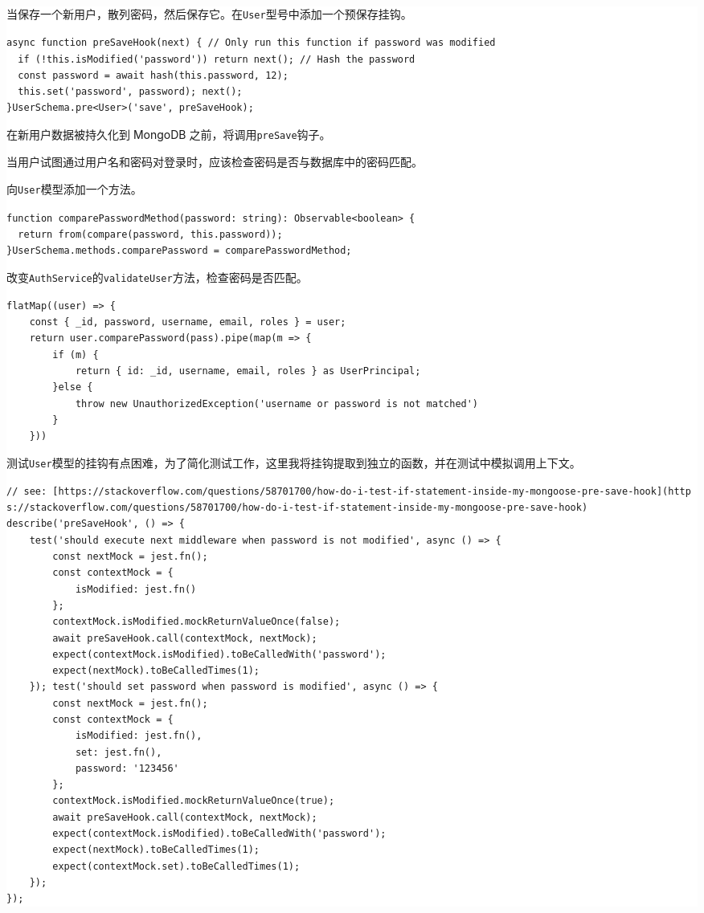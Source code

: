 当保存一个新用户，散列密码，然后保存它。在`User`型号中添加一个预保存挂钩。

```
async function preSaveHook(next) { // Only run this function if password was modified
  if (!this.isModified('password')) return next(); // Hash the password
  const password = await hash(this.password, 12);
  this.set('password', password); next();
}UserSchema.pre<User>('save', preSaveHook);
```

在新用户数据被持久化到 MongoDB 之前，将调用`preSave`钩子。

当用户试图通过用户名和密码对登录时，应该检查密码是否与数据库中的密码匹配。

向`User`模型添加一个方法。

```
function comparePasswordMethod(password: string): Observable<boolean> {
  return from(compare(password, this.password));
}UserSchema.methods.comparePassword = comparePasswordMethod;
```

改变`AuthService`的`validateUser`方法，检查密码是否匹配。

```
flatMap((user) => {
    const { _id, password, username, email, roles } = user;
    return user.comparePassword(pass).pipe(map(m => {
        if (m) {
            return { id: _id, username, email, roles } as UserPrincipal;
        }else {
            throw new UnauthorizedException('username or password is not matched')
        }
    }))
```

测试`User`模型的挂钩有点困难，为了简化测试工作，这里我将挂钩提取到独立的函数，并在测试中模拟调用上下文。

```
// see: [https://stackoverflow.com/questions/58701700/how-do-i-test-if-statement-inside-my-mongoose-pre-save-hook](https://stackoverflow.com/questions/58701700/how-do-i-test-if-statement-inside-my-mongoose-pre-save-hook)
describe('preSaveHook', () => {
    test('should execute next middleware when password is not modified', async () => {
        const nextMock = jest.fn();
        const contextMock = {
            isModified: jest.fn()
        };
        contextMock.isModified.mockReturnValueOnce(false);
        await preSaveHook.call(contextMock, nextMock);
        expect(contextMock.isModified).toBeCalledWith('password');
        expect(nextMock).toBeCalledTimes(1);
    }); test('should set password when password is modified', async () => {
        const nextMock = jest.fn();
        const contextMock = {
            isModified: jest.fn(),
            set: jest.fn(),
            password: '123456'
        };
        contextMock.isModified.mockReturnValueOnce(true);
        await preSaveHook.call(contextMock, nextMock);
        expect(contextMock.isModified).toBeCalledWith('password');
        expect(nextMock).toBeCalledTimes(1);
        expect(contextMock.set).toBeCalledTimes(1);
    });
});
```
